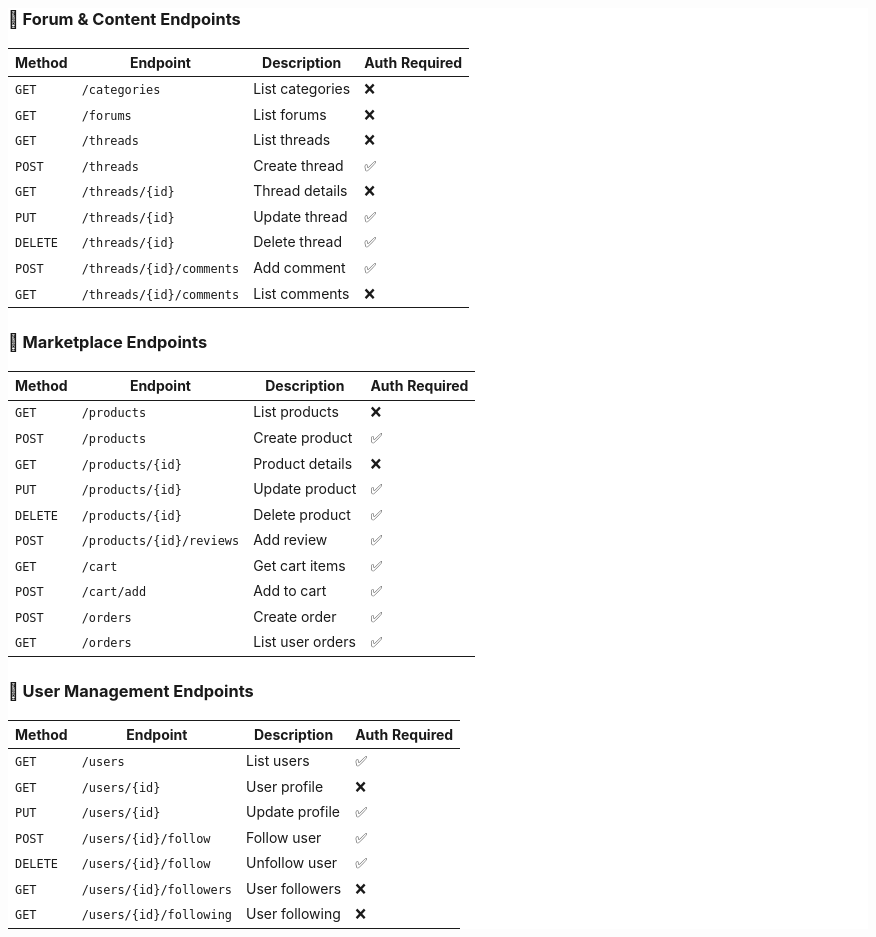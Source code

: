 ### **💬 Forum & Content Endpoints**
| Method | Endpoint | Description | Auth Required |
|--------|----------|-------------|---------------|
| `GET` | `/categories` | List categories | ❌ |
| `GET` | `/forums` | List forums | ❌ |
| `GET` | `/threads` | List threads | ❌ |
| `POST` | `/threads` | Create thread | ✅ |
| `GET` | `/threads/{id}` | Thread details | ❌ |
| `PUT` | `/threads/{id}` | Update thread | ✅ |
| `DELETE` | `/threads/{id}` | Delete thread | ✅ |
| `POST` | `/threads/{id}/comments` | Add comment | ✅ |
| `GET` | `/threads/{id}/comments` | List comments | ❌ |

### **🏪 Marketplace Endpoints**
| Method | Endpoint | Description | Auth Required |
|--------|----------|-------------|---------------|
| `GET` | `/products` | List products | ❌ |
| `POST` | `/products` | Create product | ✅ |
| `GET` | `/products/{id}` | Product details | ❌ |
| `PUT` | `/products/{id}` | Update product | ✅ |
| `DELETE` | `/products/{id}` | Delete product | ✅ |
| `POST` | `/products/{id}/reviews` | Add review | ✅ |
| `GET` | `/cart` | Get cart items | ✅ |
| `POST` | `/cart/add` | Add to cart | ✅ |
| `POST` | `/orders` | Create order | ✅ |
| `GET` | `/orders` | List user orders | ✅ |

### **👥 User Management Endpoints**
| Method | Endpoint | Description | Auth Required |
|--------|----------|-------------|---------------|
| `GET` | `/users` | List users | ✅ |
| `GET` | `/users/{id}` | User profile | ❌ |
| `PUT` | `/users/{id}` | Update profile | ✅ |
| `POST` | `/users/{id}/follow` | Follow user | ✅ |
| `DELETE` | `/users/{id}/follow` | Unfollow user | ✅ |
| `GET` | `/users/{id}/followers` | User followers | ❌ |
| `GET` | `/users/{id}/following` | User following | ❌ |
